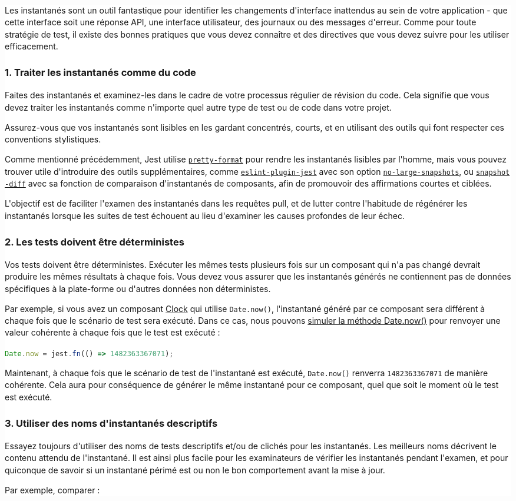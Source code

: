 Les instantanés sont un outil fantastique pour identifier les changements d'interface inattendus au sein de votre application - que cette interface soit une réponse API, une interface utilisateur, des journaux ou des messages d'erreur. Comme pour toute stratégie de test, il existe des bonnes pratiques que vous devez connaître et des directives que vous devez suivre pour les utiliser efficacement.

### 1. Traiter les instantanés comme du code

Faites des instantanés et examinez-les dans le cadre de votre processus régulier de révision du code. Cela signifie que vous devez traiter les instantanés comme n'importe quel autre type de test ou de code dans votre projet.

Assurez-vous que vos instantanés sont lisibles en les gardant concentrés, courts, et en utilisant des outils qui font respecter ces conventions stylistiques.

Comme mentionné précédemment, Jest utilise [`pretty-format`](https://yarnpkg.com/en/package/pretty-format) pour rendre les instantanés lisibles par l'homme, mais vous pouvez trouver utile d'introduire des outils supplémentaires, comme [`eslint-plugin-jest`](https://yarnpkg.com/en/package/eslint-plugin-jest) avec son option [`no-large-snapshots`](https://github.com/jest-community/eslint-plugin-jest/blob/master/docs/rules/no-large-snapshots.md), ou [`snapshot-diff`](https://yarnpkg.com/en/package/snapshot-diff) avec sa fonction de comparaison d'instantanés de composants, afin de promouvoir des affirmations courtes et ciblées.

L'objectif est de faciliter l'examen des instantanés dans les requêtes pull, et de lutter contre l'habitude de régénérer les instantanés lorsque les suites de test échouent au lieu d'examiner les causes profondes de leur échec.

### 2. Les tests doivent être déterministes

Vos tests doivent être déterministes. Exécuter les mêmes tests plusieurs fois sur un composant qui n'a pas changé devrait produire les mêmes résultats à chaque fois. Vous devez vous assurer que les instantanés générés ne contiennent pas de données spécifiques à la plate-forme ou d'autres données non déterministes.

Par exemple, si vous avez un composant [Clock](https://github.com/facebook/jest/blob/master/examples/snapshot/Clock.react.js) qui utilise `Date.now()`, l'instantané généré par ce composant sera différent à chaque fois que le scénario de test sera exécuté. Dans ce cas, nous pouvons [simuler la méthode Date.now()](MockFunctions.md) pour renvoyer une valeur cohérente à chaque fois que le test est exécuté :

```js
Date.now = jest.fn(() => 1482363367071);
```

Maintenant, à chaque fois que le scénario de test de l'instantané est exécuté, `Date.now()` renverra `1482363367071` de manière cohérente. Cela aura pour conséquence de générer le même instantané pour ce composant, quel que soit le moment où le test est exécuté.

### 3. Utiliser des noms d'instantanés descriptifs

Essayez toujours d'utiliser des noms de tests descriptifs et/ou de clichés pour les instantanés. Les meilleurs noms décrivent le contenu attendu de l'instantané. Il est ainsi plus facile pour les examinateurs de vérifier les instantanés pendant l'examen, et pour quiconque de savoir si un instantané périmé est ou non le bon comportement avant la mise à jour.

Par exemple, comparer :
